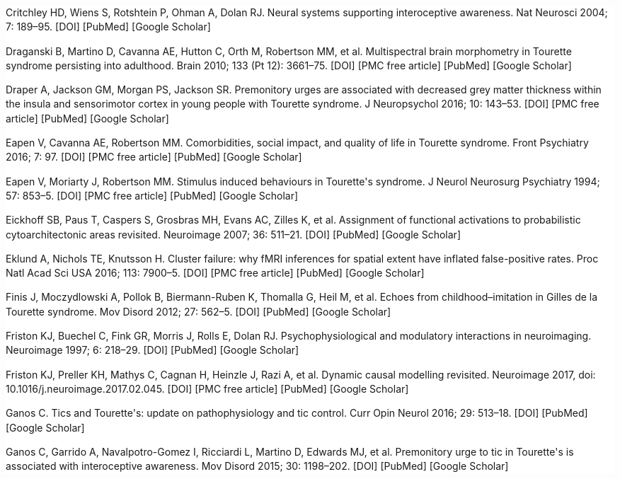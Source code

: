 
Critchley HD, Wiens S, Rotshtein P, Ohman A, Dolan RJ. 
Neural systems supporting interoceptive awareness. Nat Neurosci 2004; 7: 189–95. [DOI] [PubMed] [Google Scholar]


Draganski B, Martino D, Cavanna AE, Hutton C, Orth M, Robertson MM, et al. 
Multispectral brain morphometry in Tourette syndrome persisting into adulthood. Brain 2010; 133 (Pt 12): 3661–75. [DOI] [PMC free article] [PubMed] [Google Scholar]


Draper A, Jackson GM, Morgan PS, Jackson SR. 
Premonitory urges are associated with decreased grey matter thickness within the insula and sensorimotor cortex in young people with Tourette syndrome. J Neuropsychol 2016; 10: 143–53. [DOI] [PMC free article] [PubMed] [Google Scholar]


Eapen V, Cavanna AE, Robertson MM. 
Comorbidities, social impact, and quality of life in Tourette syndrome. Front Psychiatry 2016; 7: 97. [DOI] [PMC free article] [PubMed] [Google Scholar]


Eapen V, Moriarty J, Robertson MM. 
Stimulus induced behaviours in Tourette's syndrome. J Neurol Neurosurg Psychiatry 1994; 57: 853–5. [DOI] [PMC free article] [PubMed] [Google Scholar]


Eickhoff SB, Paus T, Caspers S, Grosbras MH, Evans AC, Zilles K, et al. 
Assignment of functional activations to probabilistic cytoarchitectonic areas revisited. Neuroimage 2007; 36: 511–21. [DOI] [PubMed] [Google Scholar]


Eklund A, Nichols TE, Knutsson H. 
Cluster failure: why fMRI inferences for spatial extent have inflated false-positive rates. Proc Natl Acad Sci USA 2016; 113: 7900–5. [DOI] [PMC free article] [PubMed] [Google Scholar]


Finis J, Moczydlowski A, Pollok B, Biermann-Ruben K, Thomalla G, Heil M, et al. 
Echoes from childhood–imitation in Gilles de la Tourette syndrome. Mov Disord 2012; 27: 562–5. [DOI] [PubMed] [Google Scholar]


Friston KJ, Buechel C, Fink GR, Morris J, Rolls E, Dolan RJ. 
Psychophysiological and modulatory interactions in neuroimaging. Neuroimage 1997; 6: 218–29. [DOI] [PubMed] [Google Scholar]


Friston KJ, Preller KH, Mathys C, Cagnan H, Heinzle J, Razi A, et al. 
Dynamic causal modelling revisited. Neuroimage 2017, doi: 10.1016/j.neuroimage.2017.02.045. [DOI] [PMC free article] [PubMed] [Google Scholar]


Ganos C.
Tics and Tourette's: update on pathophysiology and tic control. Curr Opin Neurol 2016; 29: 513–18. [DOI] [PubMed] [Google Scholar]


Ganos C, Garrido A, Navalpotro-Gomez I, Ricciardi L, Martino D, Edwards MJ, et al. 
Premonitory urge to tic in Tourette's is associated with interoceptive awareness. Mov Disord 2015; 30: 1198–202. [DOI] [PubMed] [Google Scholar]

